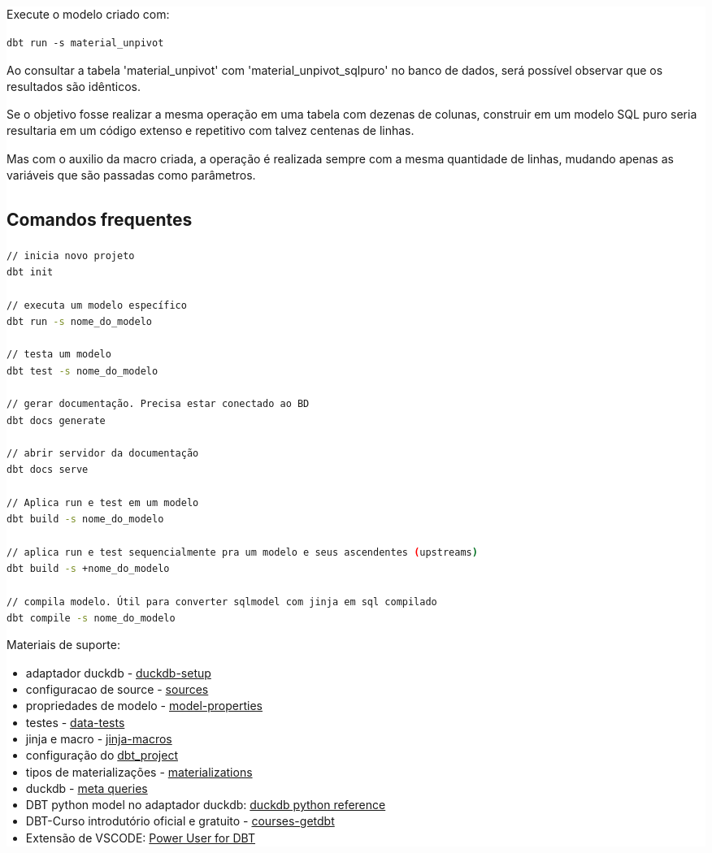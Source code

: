 Execute o modelo criado com:
```shell
dbt run -s material_unpivot
```

Ao consultar a tabela 'material_unpivot' com 'material_unpivot_sqlpuro' no banco de dados, será possível observar que os resultados são idênticos.

Se o objetivo fosse realizar a mesma operação em uma tabela com dezenas de colunas, construir em um modelo SQL puro seria resultaria em um código extenso e repetitivo com talvez centenas de linhas.

Mas com o auxilio da macro criada, a operação é realizada sempre com a mesma quantidade de linhas, mudando apenas as variáveis que são passadas como parâmetros.



## Comandos frequentes

```bash
// inicia novo projeto
dbt init

// executa um modelo específico
dbt run -s nome_do_modelo

// testa um modelo
dbt test -s nome_do_modelo

// gerar documentação. Precisa estar conectado ao BD
dbt docs generate

// abrir servidor da documentação
dbt docs serve

// Aplica run e test em um modelo
dbt build -s nome_do_modelo

// aplica run e test sequencialmente pra um modelo e seus ascendentes (upstreams)
dbt build -s +nome_do_modelo

// compila modelo. Útil para converter sqlmodel com jinja em sql compilado
dbt compile -s nome_do_modelo
```

Materiais de suporte:

- adaptador duckdb - [duckdb-setup](https://docs.getdbt.com/docs/core/connect-data-platform/duckdb-setup)
- configuracao de source - [sources](https://docs.getdbt.com/docs/build/sources)
- propriedades de modelo - [model-properties](https://docs.getdbt.com/reference/model-properties)
- testes - [data-tests](https://docs.getdbt.com/docs/build/data-tests)
- jinja e macro - [jinja-macros](https://docs.getdbt.com/docs/build/jinja-macros)
- configuração do [dbt_project](https://docs.getdbt.com/reference/dbt_project.yml)
- tipos de materializações - [materializations](https://docs.getdbt.com/docs/build/materializations)
- duckdb - [meta queries](https://duckdb.org/docs/guides/meta/list_tables.html)
- DBT python model no adaptador duckdb: [duckdb python reference](https://duckdb.org/docs/api/python/reference/)
- DBT-Curso introdutório oficial e gratuito - [courses-getdbt](https://courses.getdbt.com/)
- Extensão de VSCODE: [Power User for DBT](https://marketplace.visualstudio.com/items?itemName=innoverio.vscode-dbt-power-user)
